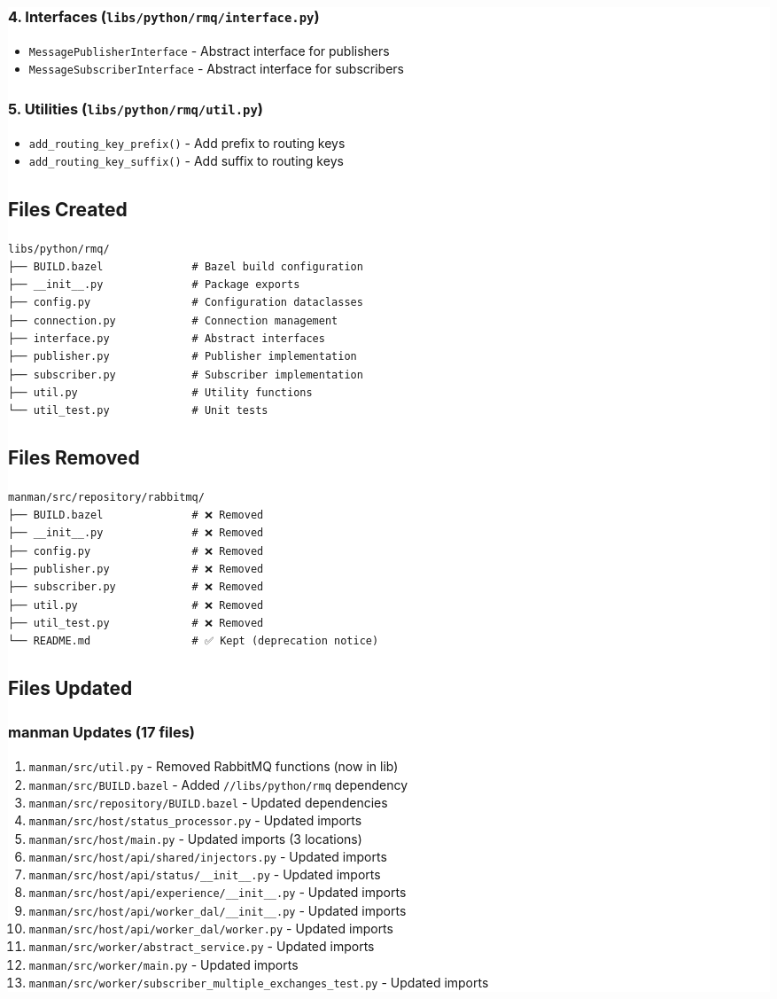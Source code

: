 ### 4. Interfaces (`libs/python/rmq/interface.py`)
- `MessagePublisherInterface` - Abstract interface for publishers
- `MessageSubscriberInterface` - Abstract interface for subscribers

### 5. Utilities (`libs/python/rmq/util.py`)
- `add_routing_key_prefix()` - Add prefix to routing keys
- `add_routing_key_suffix()` - Add suffix to routing keys

## Files Created

```
libs/python/rmq/
├── BUILD.bazel              # Bazel build configuration
├── __init__.py              # Package exports
├── config.py                # Configuration dataclasses
├── connection.py            # Connection management
├── interface.py             # Abstract interfaces
├── publisher.py             # Publisher implementation
├── subscriber.py            # Subscriber implementation
├── util.py                  # Utility functions
└── util_test.py             # Unit tests
```

## Files Removed

```
manman/src/repository/rabbitmq/
├── BUILD.bazel              # ❌ Removed
├── __init__.py              # ❌ Removed
├── config.py                # ❌ Removed
├── publisher.py             # ❌ Removed
├── subscriber.py            # ❌ Removed
├── util.py                  # ❌ Removed
├── util_test.py             # ❌ Removed
└── README.md                # ✅ Kept (deprecation notice)
```

## Files Updated

### manman Updates (17 files)
1. `manman/src/util.py` - Removed RabbitMQ functions (now in lib)
2. `manman/src/BUILD.bazel` - Added `//libs/python/rmq` dependency
3. `manman/src/repository/BUILD.bazel` - Updated dependencies
4. `manman/src/host/status_processor.py` - Updated imports
5. `manman/src/host/main.py` - Updated imports (3 locations)
6. `manman/src/host/api/shared/injectors.py` - Updated imports
7. `manman/src/host/api/status/__init__.py` - Updated imports
8. `manman/src/host/api/experience/__init__.py` - Updated imports
9. `manman/src/host/api/worker_dal/__init__.py` - Updated imports
10. `manman/src/host/api/worker_dal/worker.py` - Updated imports
11. `manman/src/worker/abstract_service.py` - Updated imports
12. `manman/src/worker/main.py` - Updated imports
13. `manman/src/worker/subscriber_multiple_exchanges_test.py` - Updated imports
